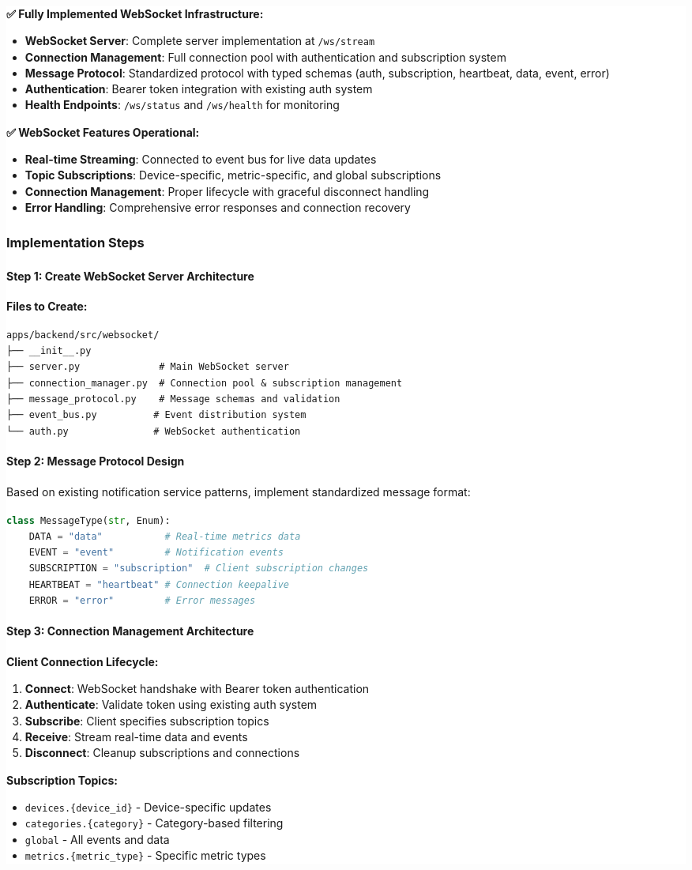 **✅ Fully Implemented WebSocket Infrastructure:**
- **WebSocket Server**: Complete server implementation at `/ws/stream`
- **Connection Management**: Full connection pool with authentication and subscription system
- **Message Protocol**: Standardized protocol with typed schemas (auth, subscription, heartbeat, data, event, error)
- **Authentication**: Bearer token integration with existing auth system
- **Health Endpoints**: `/ws/status` and `/ws/health` for monitoring

**✅ WebSocket Features Operational:**
- **Real-time Streaming**: Connected to event bus for live data updates
- **Topic Subscriptions**: Device-specific, metric-specific, and global subscriptions
- **Connection Management**: Proper lifecycle with graceful disconnect handling
- **Error Handling**: Comprehensive error responses and connection recovery

### Implementation Steps

#### Step 1: Create WebSocket Server Architecture
**Files to Create:**
```
apps/backend/src/websocket/
├── __init__.py
├── server.py              # Main WebSocket server
├── connection_manager.py  # Connection pool & subscription management  
├── message_protocol.py    # Message schemas and validation
├── event_bus.py          # Event distribution system
└── auth.py               # WebSocket authentication
```

#### Step 2: Message Protocol Design
Based on existing notification service patterns, implement standardized message format:
```python
class MessageType(str, Enum):
    DATA = "data"           # Real-time metrics data
    EVENT = "event"         # Notification events  
    SUBSCRIPTION = "subscription"  # Client subscription changes
    HEARTBEAT = "heartbeat" # Connection keepalive
    ERROR = "error"         # Error messages
```

#### Step 3: Connection Management Architecture
**Client Connection Lifecycle:**
1. **Connect**: WebSocket handshake with Bearer token authentication
2. **Authenticate**: Validate token using existing auth system
3. **Subscribe**: Client specifies subscription topics
4. **Receive**: Stream real-time data and events
5. **Disconnect**: Cleanup subscriptions and connections

**Subscription Topics:**
- `devices.{device_id}` - Device-specific updates
- `categories.{category}` - Category-based filtering
- `global` - All events and data
- `metrics.{metric_type}` - Specific metric types
